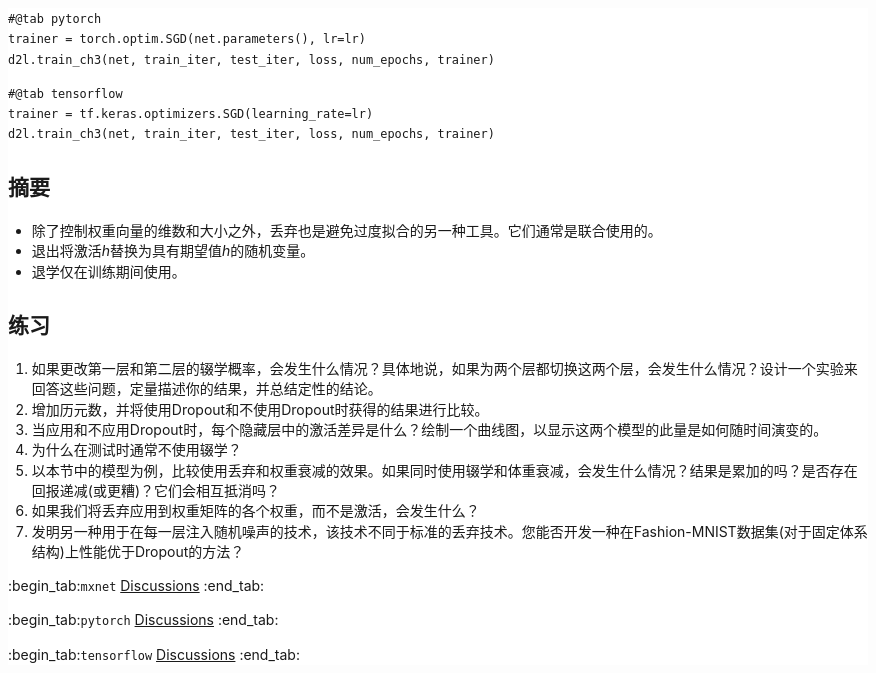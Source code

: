 ```{.python .input}
#@tab pytorch
trainer = torch.optim.SGD(net.parameters(), lr=lr)
d2l.train_ch3(net, train_iter, test_iter, loss, num_epochs, trainer)
```

```{.python .input}
#@tab tensorflow
trainer = tf.keras.optimizers.SGD(learning_rate=lr)
d2l.train_ch3(net, train_iter, test_iter, loss, num_epochs, trainer)
```

## 摘要

* 除了控制权重向量的维数和大小之外，丢弃也是避免过度拟合的另一种工具。它们通常是联合使用的。
* 退出将激活$h$替换为具有期望值$h$的随机变量。
* 退学仅在训练期间使用。

## 练习

1. 如果更改第一层和第二层的辍学概率，会发生什么情况？具体地说，如果为两个层都切换这两个层，会发生什么情况？设计一个实验来回答这些问题，定量描述你的结果，并总结定性的结论。
1. 增加历元数，并将使用Dropout和不使用Dropout时获得的结果进行比较。
1. 当应用和不应用Dropout时，每个隐藏层中的激活差异是什么？绘制一个曲线图，以显示这两个模型的此量是如何随时间演变的。
1. 为什么在测试时通常不使用辍学？
1. 以本节中的模型为例，比较使用丢弃和权重衰减的效果。如果同时使用辍学和体重衰减，会发生什么情况？结果是累加的吗？是否存在回报递减(或更糟)？它们会相互抵消吗？
1. 如果我们将丢弃应用到权重矩阵的各个权重，而不是激活，会发生什么？
1. 发明另一种用于在每一层注入随机噪声的技术，该技术不同于标准的丢弃技术。您能否开发一种在Fashion-MNIST数据集(对于固定体系结构)上性能优于Dropout的方法？

:begin_tab:`mxnet`
[Discussions](https://discuss.d2l.ai/t/100)
:end_tab:

:begin_tab:`pytorch`
[Discussions](https://discuss.d2l.ai/t/101)
:end_tab:

:begin_tab:`tensorflow`
[Discussions](https://discuss.d2l.ai/t/261)
:end_tab:
